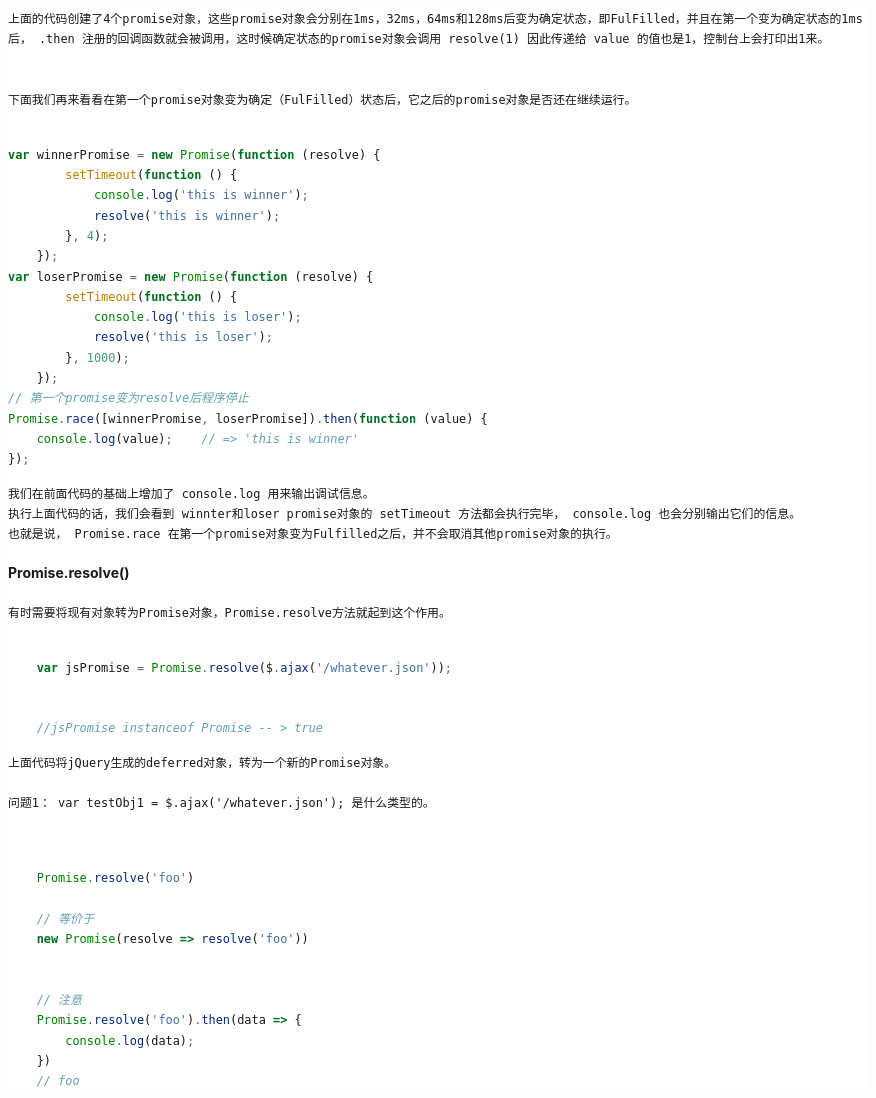     上面的代码创建了4个promise对象，这些promise对象会分别在1ms，32ms，64ms和128ms后变为确定状态，即FulFilled，并且在第一个变为确定状态的1ms后， .then 注册的回调函数就会被调用，这时候确定状态的promise对象会调用 resolve(1) 因此传递给 value 的值也是1，控制台上会打印出1来。


    下面我们再来看看在第一个promise对象变为确定（FulFilled）状态后，它之后的promise对象是否还在继续运行。

```js

var winnerPromise = new Promise(function (resolve) {
        setTimeout(function () {
            console.log('this is winner');
            resolve('this is winner');
        }, 4);
    });
var loserPromise = new Promise(function (resolve) {
        setTimeout(function () {
            console.log('this is loser');
            resolve('this is loser');
        }, 1000);
    });
// 第一个promise变为resolve后程序停止
Promise.race([winnerPromise, loserPromise]).then(function (value) {
    console.log(value);    // => 'this is winner'
});

```

    我们在前面代码的基础上增加了 console.log 用来输出调试信息。
    执行上面代码的话，我们会看到 winnter和loser promise对象的 setTimeout 方法都会执行完毕， console.log 也会分别输出它们的信息。
    也就是说， Promise.race 在第一个promise对象变为Fulfilled之后，并不会取消其他promise对象的执行。




#### Promise.resolve() 

    有时需要将现有对象转为Promise对象，Promise.resolve方法就起到这个作用。

```js
    
    var jsPromise = Promise.resolve($.ajax('/whatever.json'));
    

    //jsPromise instanceof Promise -- > true

```
    上面代码将jQuery生成的deferred对象，转为一个新的Promise对象。

    问题1： var testObj1 = $.ajax('/whatever.json'); 是什么类型的。


```js

    
    Promise.resolve('foo')
    
    // 等价于
    new Promise(resolve => resolve('foo'))


    // 注意
    Promise.resolve('foo').then(data => {
        console.log(data);
    })
    // foo

```
    